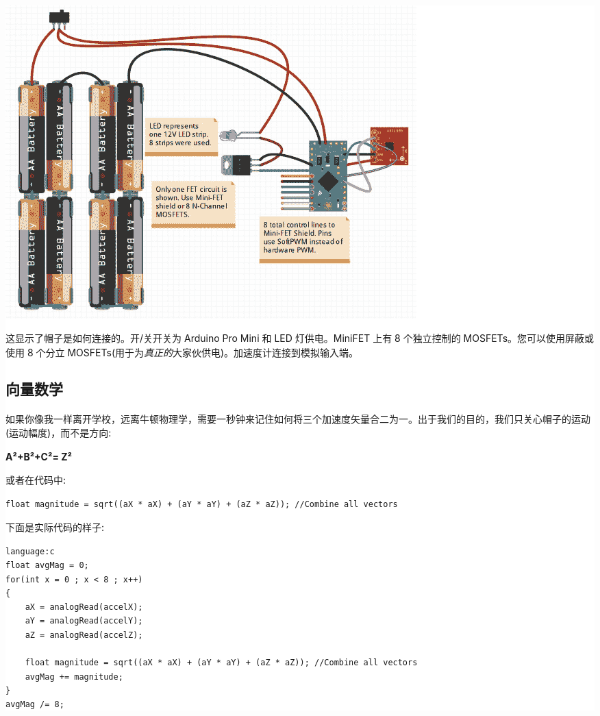 [![Top hat wiring diagram](img/574e9b4d5e614fea2e5ff946ba0944e4.png)](https://cdn.sparkfun.com/assets/learn_tutorials/1/6/3/Top_Hat_Wiring_Diagram.jpg)

这显示了帽子是如何连接的。开/关开关为 Arduino Pro Mini 和 LED 灯供电。MiniFET 上有 8 个独立控制的 MOSFETs。您可以使用屏蔽或使用 8 个分立 MOSFETs(用于为*真正的*大家伙供电)。加速度计连接到模拟输入端。

## 向量数学

如果你像我一样离开学校，远离牛顿物理学，需要一秒钟来记住如何将三个加速度矢量合二为一。出于我们的目的，我们只关心帽子的运动(运动幅度)，而不是方向:

**A²+B²+C²= Z²**

或者在代码中:

`float magnitude = sqrt((aX * aX) + (aY * aY) + (aZ * aZ)); //Combine all vectors`

下面是实际代码的样子:

```
language:c
float avgMag = 0;
for(int x = 0 ; x < 8 ; x++)
{
    aX = analogRead(accelX);
    aY = analogRead(accelY);
    aZ = analogRead(accelZ);

    float magnitude = sqrt((aX * aX) + (aY * aY) + (aZ * aZ)); //Combine all vectors 
    avgMag += magnitude;
}
avgMag /= 8; 
```
